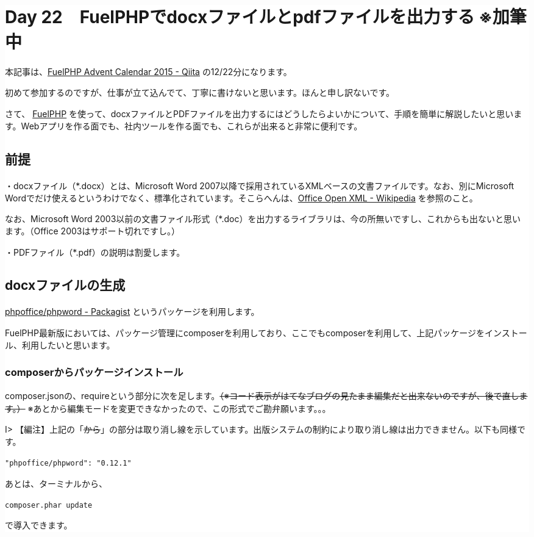 # Day 22　FuelPHPでdocxファイルとpdfファイルを出力する ※加筆中


本記事は、[FuelPHP Advent Calendar 2015 - Qiita](http://qiita.com/advent-calendar/2015/fuelphp) の12/22分になります。

初めて参加するのですが、仕事が立て込んでて、丁寧に書けないと思います。ほんと申し訳ないです。

 

さて、 [FuelPHP](http://fuelphp.com/) を使って、docxファイルとPDFファイルを出力するにはどうしたらよいかについて、手順を簡単に解説したいと思います。Webアプリを作る面でも、社内ツールを作る面でも、これらが出来ると非常に便利です。

 

## 前提

・docxファイル（\*.docx）とは、Microsoft Word 2007以降で採用されているXMLベースの文書ファイルです。なお、別にMicrosoft Wordでだけ使えるというわけでなく、標準化されています。そこらへんは、[Office Open XML - Wikipedia](https://ja.wikipedia.org/wiki/Office_Open_XML) を参照のこと。

なお、Microsoft Word 2003以前の文書ファイル形式（\*.doc）を出力するライブラリは、今の所無いですし、これからも出ないと思います。（Office 2003はサポート切れですし。）

 

・PDFファイル（\*.pdf）の説明は割愛します。

 

## docxファイルの生成

[phpoffice/phpword - Packagist](https://packagist.org/packages/phpoffice/phpword) というパッケージを利用します。

FuelPHP最新版においては、パッケージ管理にcomposerを利用しており、ここでもcomposerを利用して、上記パッケージをインストール、利用したいと思います。

 

### composerからパッケージインストール

composer.jsonの、requireという部分に次を足します。~~（※コード表示がはてなブログの見たまま編集だと出来ないのですが、後で直します。）~~ ※あとから編集モードを変更できなかったので、この形式でご勘弁願います。。。 

I> 【編注】上記の「~~から~~」の部分は取り消し線を示しています。出版システムの制約により取り消し線は出力できません。以下も同様です。

```
"phpoffice/phpword": "0.12.1"
```

 

 あとは、ターミナルから、

```
composer.phar update
```

 

で導入できます。

 
